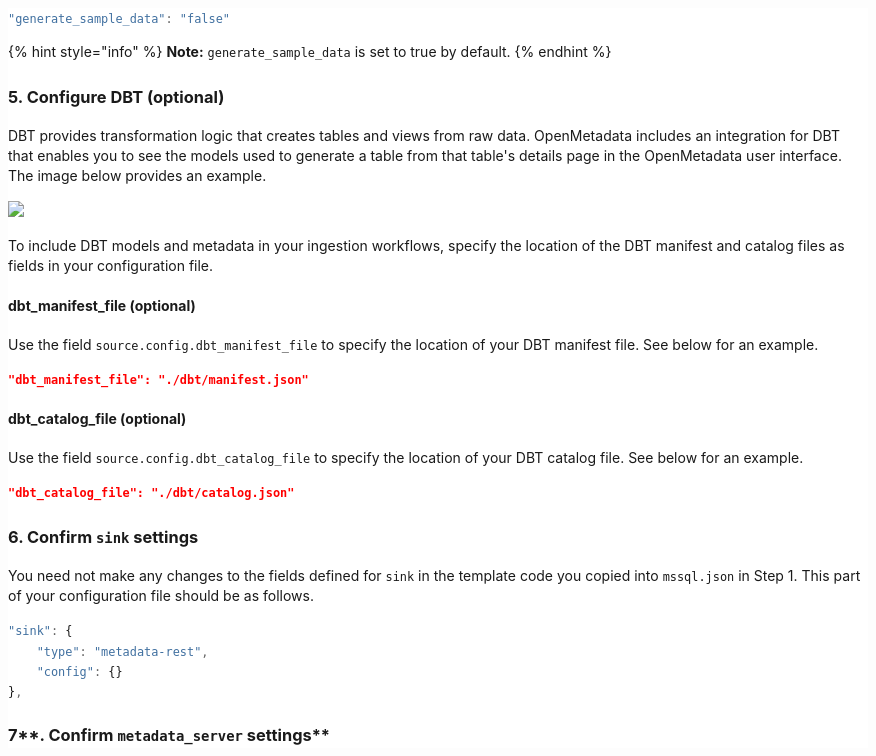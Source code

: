 ```javascript
"generate_sample_data": "false"
```

{% hint style="info" %}
**Note:** `generate_sample_data` is set to true by default.
{% endhint %}



### 5. Configure DBT (optional)

DBT provides transformation logic that creates tables and views from raw data. OpenMetadata includes an integration for DBT that enables you to see the models used to generate a table from that table's details page in the OpenMetadata user interface. The image below provides an example.

![](../../../.gitbook/assets/configure\_dbt.png)

To include DBT models and metadata in your ingestion workflows, specify the location of the DBT manifest and catalog files as fields in your configuration file.



#### dbt\_manifest\_file (optional)

Use the field `source.config.dbt_manifest_file` to specify the location of your DBT manifest file. See below for an example.

```json
"dbt_manifest_file": "./dbt/manifest.json"
```



#### dbt\_catalog\_file (optional)

Use the field `source.config.dbt_catalog_file` to specify the location of your DBT catalog file. See below for an example.

```json
"dbt_catalog_file": "./dbt/catalog.json"
```



### **6. Confirm `sink` settings**

You need not make any changes to the fields defined for `sink` in the template code you copied into `mssql.json` in Step 1. This part of your configuration file should be as follows.

```javascript
"sink": {
    "type": "metadata-rest",
    "config": {}
},
```



### 7**. Confirm `metadata_server` settings**

